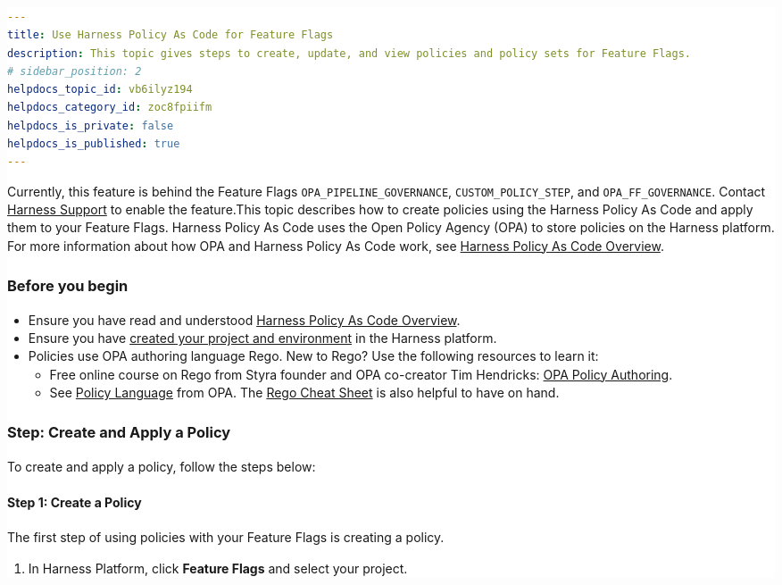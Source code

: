 ```yaml
---
title: Use Harness Policy As Code for Feature Flags
description: This topic gives steps to create, update, and view policies and policy sets for Feature Flags.
# sidebar_position: 2
helpdocs_topic_id: vb6ilyz194
helpdocs_category_id: zoc8fpiifm
helpdocs_is_private: false
helpdocs_is_published: true
---
```


Currently, this feature is behind the Feature Flags `OPA_PIPELINE_GOVERNANCE`, `CUSTOM_POLICY_STEP`, and `OPA_FF_GOVERNANCE`. Contact [Harness Support](mailto:support@harness.io) to enable the feature.This topic describes how to create policies using the Harness Policy As Code and apply them to your Feature Flags. Harness Policy As Code uses the Open Policy Agency (OPA) to store policies on the Harness platform. For more information about how OPA and Harness Policy As Code work, see [Harness Policy As Code Overview](../../feature-flags/2-ff-using-flags/8-harness-policy-engine.md).

### Before you begin

* Ensure you have read and understood [Harness Policy As Code Overview](../../feature-flags/2-ff-using-flags/8-harness-policy-engine.md).
* Ensure you have [created your project and environment](../../feature-flags/2-ff-using-flags/1-ff-creating-flag/4-create-a-feature-flag.md) in the Harness platform.
* Policies use OPA authoring language Rego. New to Rego? Use the following resources to learn it:
	+ Free online course on Rego from Styra founder and OPA co-creator Tim Hendricks: [OPA Policy Authoring](https://academy.styra.com/courses/opa-rego).
	+ See [Policy Language](https://www.openpolicyagent.org/docs/latest/policy-language/) from OPA. The [Rego Cheat Sheet](https://dboles-opa-docs.netlify.app/docs/v0.10.7/rego-cheatsheet/) is also helpful to have on hand.

### Step: Create and Apply a Policy

To create and apply a policy, follow the steps below:

#### Step 1: Create a Policy

The first step of using policies with your Feature Flags is creating a policy.

1. In Harness Platform, click **Feature Flags** and select your project.
